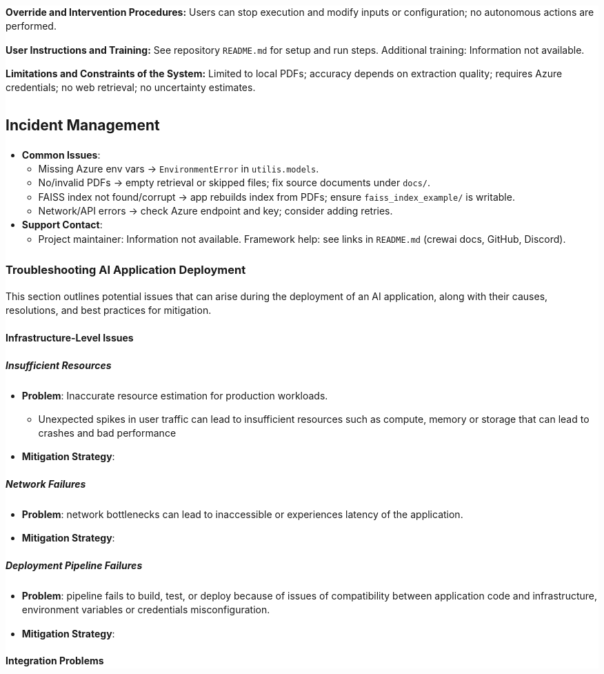 **Override and Intervention Procedures:** Users can stop execution and modify inputs or configuration; no autonomous actions are performed.

**User Instructions and Training:** See repository `README.md` for setup and run steps. Additional training: Information not available.

**Limitations and Constraints of the System:** Limited to local PDFs; accuracy depends on extraction quality; requires Azure credentials; no web retrieval; no uncertainty estimates.


## Incident Management

* **Common Issues**:
  * Missing Azure env vars -> `EnvironmentError` in `utilis.models`.
  * No/invalid PDFs -> empty retrieval or skipped files; fix source documents under `docs/`.
  * FAISS index not found/corrupt -> app rebuilds index from PDFs; ensure `faiss_index_example/` is writable.
  * Network/API errors -> check Azure endpoint and key; consider adding retries.
* **Support Contact**:
  * Project maintainer: Information not available. Framework help: see links in `README.md` (crewai docs, GitHub, Discord).


### Troubleshooting AI Application Deployment

This section outlines potential issues that can arise during the deployment of an AI application, along with their causes, resolutions, and best practices for mitigation.


#### Infrastructure-Level Issues

##### Insufficient Resources

* **Problem**: Inaccurate resource estimation for production workloads.
  * Unexpected spikes in user traffic can lead to insufficient resources such as compute, memory or storage that can lead to crashes and bad performance

* **Mitigation Strategy**:



##### Network Failures

* **Problem**:  network bottlenecks  can lead to inaccessible or experiences latency of the application.

* **Mitigation Strategy**:



##### Deployment Pipeline Failures

* **Problem**: pipeline fails to build, test, or deploy because of issues of compatibility between application code and infrastructure, environment variables or credentials misconfiguration.

* **Mitigation Strategy**: 



#### Integration Problems
